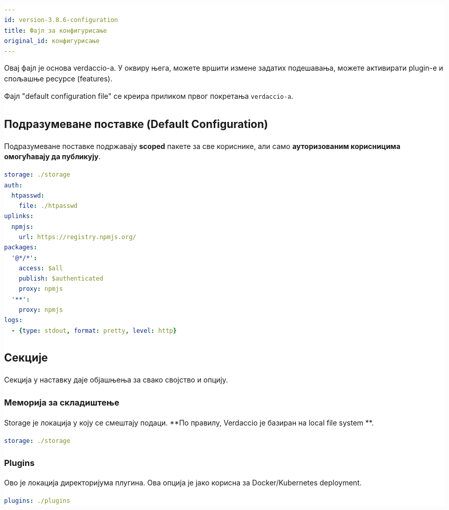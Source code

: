```yaml
---
id: version-3.8.6-configuration
title: Фајл за конфигурисање
original_id: конфигурисање
---
```

Овај фајл је основа verdaccio-a. У оквиру њега, можете вршити измене задатих подешавања, можете активирати plugin-е и спољашње ресурсе (features).

Фајл "default configuration file" се креира приликом првог покретања `verdaccio-а`.

## Подразумеване поставке (Default Configuration)

Подразумеване поставке подржавају **scoped** пакете за све кориснике, али само **ауторизованим корисницима омогућавају да публикују**.

```yaml
storage: ./storage
auth:
  htpasswd:
    file: ./htpasswd
uplinks:
  npmjs:
    url: https://registry.npmjs.org/
packages:
  '@*/*':
    access: $all
    publish: $authenticated
    proxy: npmjs
  '**':
    proxy: npmjs
logs:
  - {type: stdout, format: pretty, level: http}
```

## Секције

Секција у наставку даје објашњења за свако својство и опцију.

### Меморија за складиштење

Storage је локација у коју се смештају подаци. **По правилу, Verdaccio је базиран на local file system **.

```yaml
storage: ./storage
```

### Plugins

Ово је локација директоријума плугина. Ова опција је јако корисна за Docker/Kubernetes deployment.

```yaml
plugins: ./plugins
```
